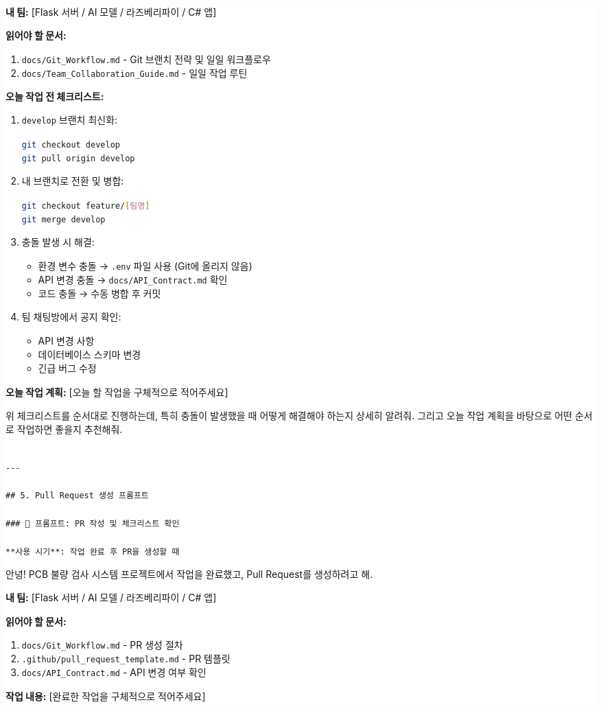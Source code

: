 **내 팀:** [Flask 서버 / AI 모델 / 라즈베리파이 / C# 앱]

**읽어야 할 문서:**
1. `docs/Git_Workflow.md` - Git 브랜치 전략 및 일일 워크플로우
2. `docs/Team_Collaboration_Guide.md` - 일일 작업 루틴

**오늘 작업 전 체크리스트:**
1. `develop` 브랜치 최신화:
   ```bash
   git checkout develop
   git pull origin develop
   ```

2. 내 브랜치로 전환 및 병합:
   ```bash
   git checkout feature/[팀명]
   git merge develop
   ```

3. 충돌 발생 시 해결:
   - 환경 변수 충돌 → `.env` 파일 사용 (Git에 올리지 않음)
   - API 변경 충돌 → `docs/API_Contract.md` 확인
   - 코드 충돌 → 수동 병합 후 커밋

4. 팀 채팅방에서 공지 확인:
   - API 변경 사항
   - 데이터베이스 스키마 변경
   - 긴급 버그 수정

**오늘 작업 계획:**
[오늘 할 작업을 구체적으로 적어주세요]

위 체크리스트를 순서대로 진행하는데, 특히 충돌이 발생했을 때 어떻게 해결해야 하는지 상세히 알려줘.
그리고 오늘 작업 계획을 바탕으로 어떤 순서로 작업하면 좋을지 추천해줘.
```

---

## 5. Pull Request 생성 프롬프트

### 🤖 프롬프트: PR 작성 및 체크리스트 확인

**사용 시기**: 작업 완료 후 PR을 생성할 때

```
안녕! PCB 불량 검사 시스템 프로젝트에서 작업을 완료했고, Pull Request를 생성하려고 해.

**내 팀:** [Flask 서버 / AI 모델 / 라즈베리파이 / C# 앱]

**읽어야 할 문서:**
1. `docs/Git_Workflow.md` - PR 생성 절차
2. `.github/pull_request_template.md` - PR 템플릿
3. `docs/API_Contract.md` - API 변경 여부 확인

**작업 내용:**
[완료한 작업을 구체적으로 적어주세요]
